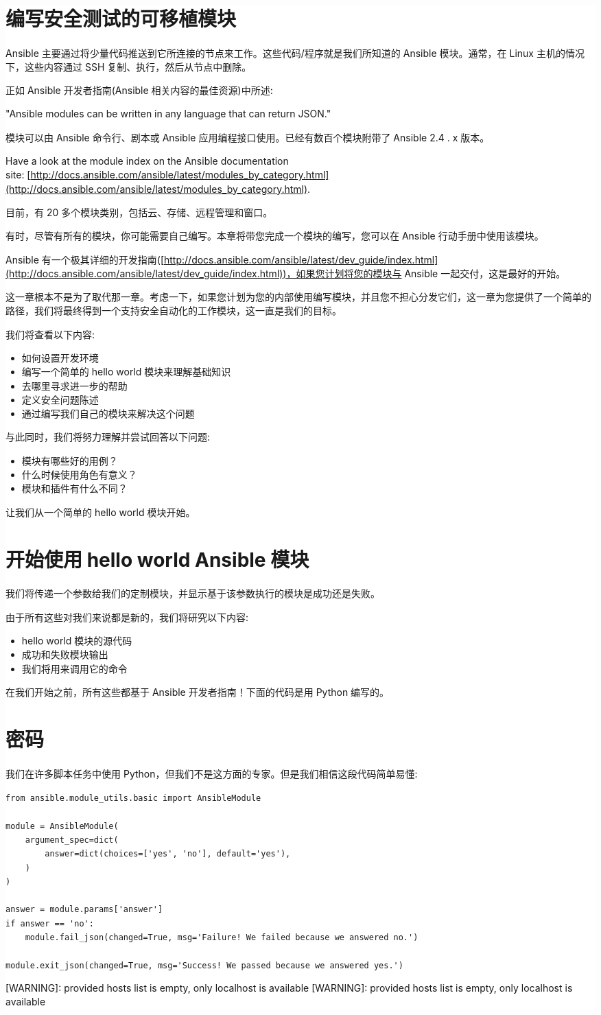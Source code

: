 # 编写安全测试的可移植模块

Ansible 主要通过将少量代码推送到它所连接的节点来工作。这些代码/程序就是我们所知道的 Ansible 模块。通常，在 Linux 主机的情况下，这些内容通过 SSH 复制、执行，然后从节点中删除。

正如 Ansible 开发者指南(Ansible 相关内容的最佳资源)中所述:

"Ansible modules can be written in any language that can return JSON."

模块可以由 Ansible 命令行、剧本或 Ansible 应用编程接口使用。已经有数百个模块附带了 Ansible 2.4 . x 版本。

Have a look at the module index on the Ansible documentation site: [http://docs.ansible.com/ansible/latest/modules_by_category.html](http://docs.ansible.com/ansible/latest/modules_by_category.html).

目前，有 20 多个模块类别，包括云、存储、远程管理和窗口。

有时，尽管有所有的模块，你可能需要自己编写。本章将带您完成一个模块的编写，您可以在 Ansible 行动手册中使用该模块。

Ansible 有一个极其详细的开发指南([http://docs.ansible.com/ansible/latest/dev_guide/index.html](http://docs.ansible.com/ansible/latest/dev_guide/index.html))，如果您计划将您的模块与 Ansible 一起交付，这是最好的开始。

这一章根本不是为了取代那一章。考虑一下，如果您计划为您的内部使用编写模块，并且您不担心分发它们，这一章为您提供了一个简单的路径，我们将最终得到一个支持安全自动化的工作模块，这一直是我们的目标。

我们将查看以下内容:

*   如何设置开发环境
*   编写一个简单的 hello world 模块来理解基础知识
*   去哪里寻求进一步的帮助
*   定义安全问题陈述
*   通过编写我们自己的模块来解决这个问题

与此同时，我们将努力理解并尝试回答以下问题:

*   模块有哪些好的用例？
*   什么时候使用角色有意义？
*   模块和插件有什么不同？

让我们从一个简单的 hello world 模块开始。

# 开始使用 hello world Ansible 模块

我们将传递一个参数给我们的定制模块，并显示基于该参数执行的模块是成功还是失败。

由于所有这些对我们来说都是新的，我们将研究以下内容:

*   hello world 模块的源代码
*   成功和失败模块输出
*   我们将用来调用它的命令

在我们开始之前，所有这些都基于 Ansible 开发者指南！下面的代码是用 Python 编写的。

# 密码

我们在许多脚本任务中使用 Python，但我们不是这方面的专家。但是我们相信这段代码简单易懂:

```
from ansible.module_utils.basic import AnsibleModule

module = AnsibleModule(
    argument_spec=dict(
        answer=dict(choices=['yes', 'no'], default='yes'),
    )
)

answer = module.params['answer']
if answer == 'no':
    module.fail_json(changed=True, msg='Failure! We failed because we answered no.')

module.exit_json(changed=True, msg='Success! We passed because we answered yes.')
```

 [WARNING]: provided hosts list is empty, only localhost is available
 [WARNING]: provided hosts list is empty, only localhost is available